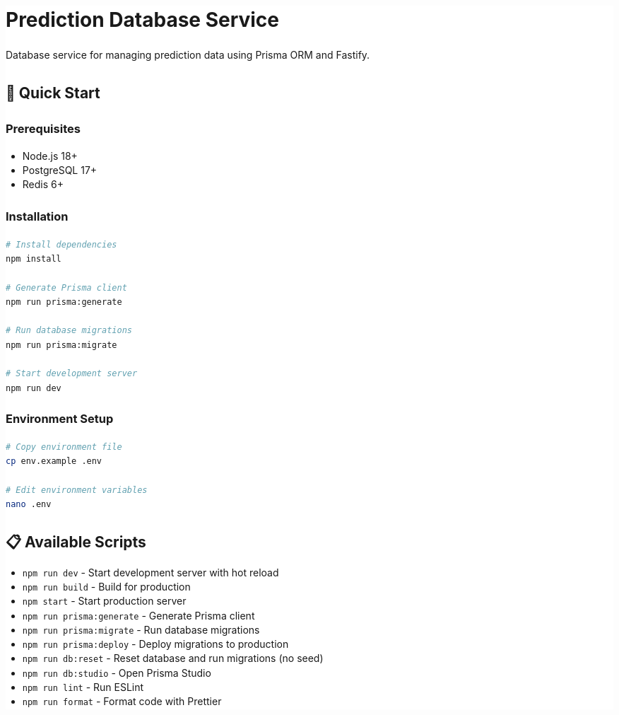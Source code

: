 # Prediction Database Service

Database service for managing prediction data using Prisma ORM and Fastify.

## 🚀 Quick Start

### Prerequisites
- Node.js 18+
- PostgreSQL 17+
- Redis 6+

### Installation

```bash
# Install dependencies
npm install

# Generate Prisma client
npm run prisma:generate

# Run database migrations
npm run prisma:migrate

# Start development server
npm run dev
```

### Environment Setup

```bash
# Copy environment file
cp env.example .env

# Edit environment variables
nano .env
```

## 📋 Available Scripts

- `npm run dev` - Start development server with hot reload
- `npm run build` - Build for production
- `npm start` - Start production server
- `npm run prisma:generate` - Generate Prisma client
- `npm run prisma:migrate` - Run database migrations
- `npm run prisma:deploy` - Deploy migrations to production
- `npm run db:reset` - Reset database and run migrations (no seed)
- `npm run db:studio` - Open Prisma Studio
- `npm run lint` - Run ESLint
- `npm run format` - Format code with Prettier
